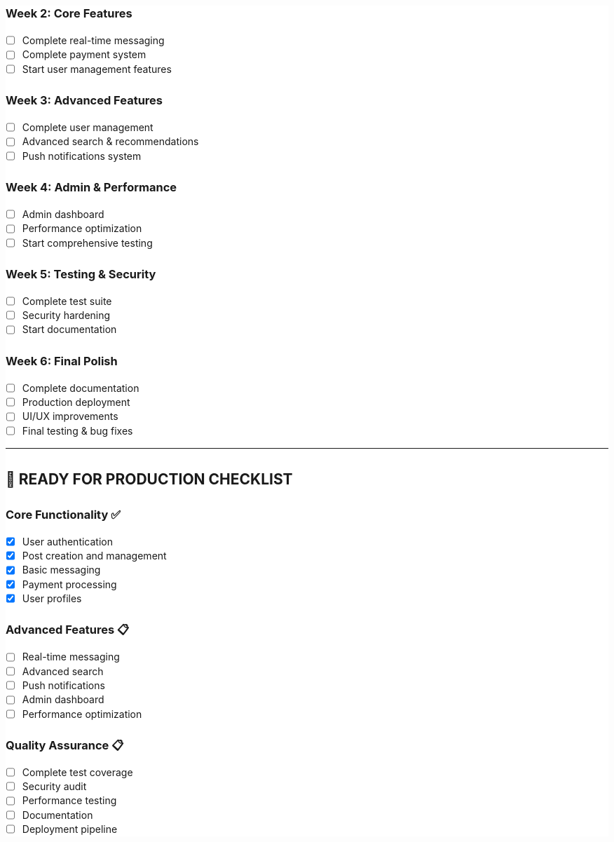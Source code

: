 ### **Week 2: Core Features**
- [ ] Complete real-time messaging
- [ ] Complete payment system
- [ ] Start user management features

### **Week 3: Advanced Features**
- [ ] Complete user management
- [ ] Advanced search & recommendations
- [ ] Push notifications system

### **Week 4: Admin & Performance**
- [ ] Admin dashboard
- [ ] Performance optimization
- [ ] Start comprehensive testing

### **Week 5: Testing & Security**
- [ ] Complete test suite
- [ ] Security hardening
- [ ] Start documentation

### **Week 6: Final Polish**
- [ ] Complete documentation
- [ ] Production deployment
- [ ] UI/UX improvements
- [ ] Final testing & bug fixes

---

## 🚀 **READY FOR PRODUCTION CHECKLIST**

### **Core Functionality** ✅
- [x] User authentication
- [x] Post creation and management
- [x] Basic messaging
- [x] Payment processing
- [x] User profiles

### **Advanced Features** 📋
- [ ] Real-time messaging
- [ ] Advanced search
- [ ] Push notifications
- [ ] Admin dashboard
- [ ] Performance optimization

### **Quality Assurance** 📋
- [ ] Complete test coverage
- [ ] Security audit
- [ ] Performance testing
- [ ] Documentation
- [ ] Deployment pipeline

